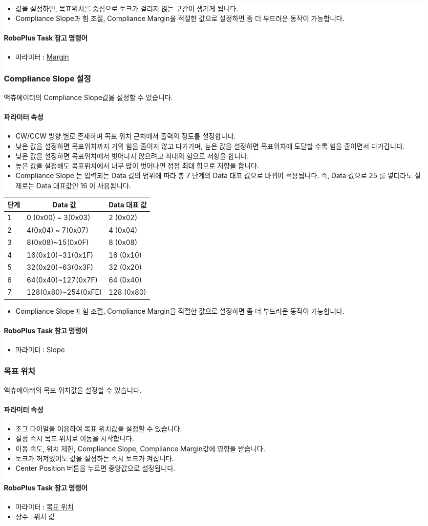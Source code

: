 - 값을 설정하면, 목표위치를 중심으로 토크가 걸리지 않는 구간이 생기게 됩니다.
- Compliance Slope과 힘 조절, Compliance Margin을 적절한 값으로 설정하면 좀 더 부드러운 동작이 가능합니다.

#### RoboPlus Task 참고 명령어
  - 파라미터 : [Margin]

### Compliance Slope 설정
  액츄에이터의 Compliance Slope값을 설정할 수 있습니다.

#### 파라미터 속성
  - CW/CCW 방향 별로 존재하며 목표 위치 근처에서 출력의 정도를 설정합니다.
  - 낮은 값을 설정하면 목표위치까지 거의 힘을 줄이지 않고 다가가며, 높은 값을 설정하면 목표위치에 도달할 수록 힘을 줄이면서 다가갑니다.
  - 낮은 값을 설정하면 목표위치에서 벗어나지 않으려고 최대의 힘으로 저항을 합니다.
  - 높은 값을 설정해도 목표위치에서 너무 많이 벗어나면 점점 최대 힘으로 저항을 합니다.
  - Compliance Slope 는 입력되는 Data 값의 범위에 따라 총 7 단계의 Data 대표 값으로 바뀌어 적용됩니다. 즉, Data 값으로 25 를 넣더라도 실제로는 Data 대표값인 16 이 사용됩니다.


  | 단계 | Data 값             | Data 대표 값 |
  | ---- | ------------------- | ---------- |
  | 1    | 0 (0x00) ~ 3(0x03)  | 2 (0x02)   |
  | 2    | 4(0x04) ~ 7(0x07)   | 4 (0x04)   |
  | 3    | 8(0x08)~15(0x0F)    | 8 (0x08)   |
  | 4    | 16(0x10)~31(0x1F)   | 16 (0x10)  |
  | 5    | 32(0x20)~63(0x3F)   | 32 (0x20)  |
  | 6    | 64(0x40)~127(0x7F)  | 64 (0x40)  |
  | 7    | 128(0x80)~254(0xFE) | 128 (0x80) |

  - Compliance Slope과 힘 조절, Compliance Margin을 적절한 값으로 설정하면 좀 더 부드러운 동작이 가능합니다.

#### RoboPlus Task 참고 명령어
- 파라미터 : [Slope]

### 목표 위치

액츄에이터의 목표 위치값을 설정할 수 있습니다.

#### 파라미터 속성

- 조그 다이얼을 이용하여 목표 위치값을 설정할 수 있습니다.
- 설정 즉시 목표 위치로 이동을 시작합니다.
- 이동 속도, 위치 제한, Compliance Slope, Compliance Margin값에 영향을 받습니다.
- 토크가 꺼져있어도 값을 설정하는 즉시 토크가 켜집니다.
- Center Position 버튼을 누르면 중앙값으로 설정됩니다.

####  RoboPlus Task 참고 명령어

- 파라미터 : [목표 위치]
- 상수 : 위치 값


[ID 바꾸기]: ???
[동작모드 바꾸기]: ???
[온도]: ???
[전압]: ???
[모터 켜기]: ???
[LED]: ???
[Margin]: ???
[Slope]: ???
[목표 위치]: ???
[이동 속도]: ???
[힘 조절]: ???
[현재 위치]: ???
[현재 속도]: ???
[현재 하중]: ???
[전압]: ???
[온도]: ???
[움직임 유무]: ???